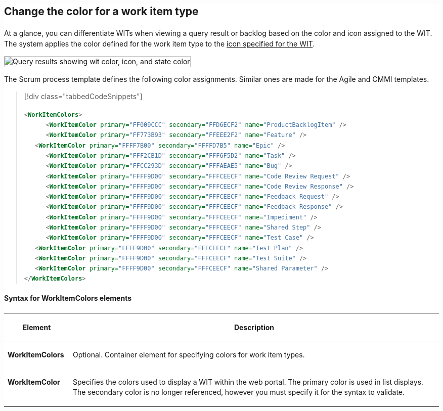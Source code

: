<a id="wit-colors">  </a>
## Change the color for a work item type

At a glance, you can differentiate WITs when viewing a query result or backlog based on the color and icon assigned to the WIT. The system applies the color defined for the work item type to the [icon specified for the WIT](#wit-icons).  

<img src="../_img/add-modiy-wit-color-icon-state-color.png" alt="Query results showing wit color, icon, and state color" style="border: 1px solid #C3C3C3;" />  

The Scrum process template defines the following color assignments. Similar ones are made for the Agile and CMMI templates.

> [!div class="tabbedCodeSnippets"]
> ```XML
> <WorkItemColors>
>       <WorkItemColor primary="FF009CCC" secondary="FFD6ECF2" name="ProductBacklogItem" />
>       <WorkItemColor primary="FF773B93" secondary="FFEEE2F2" name="Feature" />
>    <WorkItemColor primary="FFFF7B00" secondary="FFFFD7B5" name="Epic" />
>       <WorkItemColor primary="FFF2CB1D" secondary="FFF6F5D2" name="Task" />
>       <WorkItemColor primary="FFCC293D" secondary="FFFAEAE5" name="Bug" />
>       <WorkItemColor primary="FFFF9D00" secondary="FFFCEECF" name="Code Review Request" />
>       <WorkItemColor primary="FFFF9D00" secondary="FFFCEECF" name="Code Review Response" />
>       <WorkItemColor primary="FFFF9D00" secondary="FFFCEECF" name="Feedback Request" />
>       <WorkItemColor primary="FFFF9D00" secondary="FFFCEECF" name="Feedback Response" />
>       <WorkItemColor primary="FFFF9D00" secondary="FFFCEECF" name="Impediment" />
>       <WorkItemColor primary="FFFF9D00" secondary="FFFCEECF" name="Shared Step" />
>       <WorkItemColor primary="FFFF9D00" secondary="FFFCEECF" name="Test Case" />
>    <WorkItemColor primary="FFFF9D00" secondary="FFFCEECF" name="Test Plan" />
>    <WorkItemColor primary="FFFF9D00" secondary="FFFCEECF" name="Test Suite" />
>    <WorkItemColor primary="FFFF9D00" secondary="FFFCEECF" name="Shared Parameter" />
> </WorkItemColors>
> ```


#### Syntax for WorkItemColors elements
<table>
<thead>
<tr>
<th width="15%"><p>Element</p></th>
<th width="85%"><p>Description</p></th>
</tr>
</thead>
<tbody valign="top">
<tr>
<td><p><strong>WorkItemColors</strong></p></td>
<td><p>Optional. Container element for specifying colors for work item types.</p></td>
</tr>
<tr>
<td><p><strong>WorkItemColor</strong></p></td>
<td><p>Specifies the colors used to display a WIT within the web portal. The primary color is used in list displays. The secondary color is no longer referenced, however you must specify it for the syntax to validate.</p>
